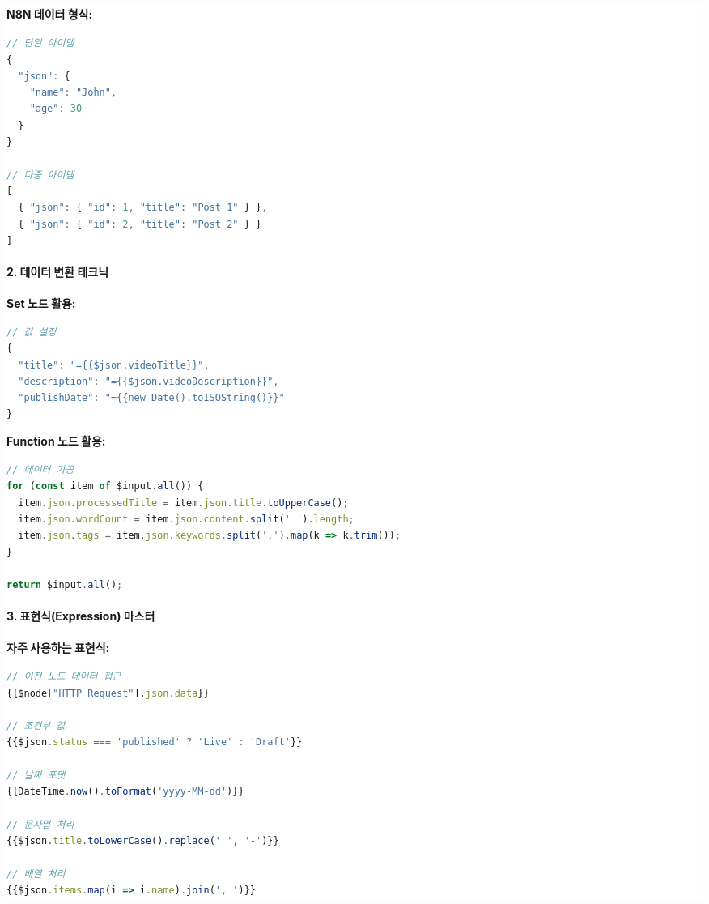 **N8N 데이터 형식:**
```javascript
// 단일 아이템
{
  "json": {
    "name": "John",
    "age": 30
  }
}

// 다중 아이템
[
  { "json": { "id": 1, "title": "Post 1" } },
  { "json": { "id": 2, "title": "Post 2" } }
]
```

#### 2. 데이터 변환 테크닉

**Set 노드 활용:**
```javascript
// 값 설정
{
  "title": "={{$json.videoTitle}}",
  "description": "={{$json.videoDescription}}",
  "publishDate": "={{new Date().toISOString()}}"
}
```

**Function 노드 활용:**
```javascript
// 데이터 가공
for (const item of $input.all()) {
  item.json.processedTitle = item.json.title.toUpperCase();
  item.json.wordCount = item.json.content.split(' ').length;
  item.json.tags = item.json.keywords.split(',').map(k => k.trim());
}

return $input.all();
```

#### 3. 표현식(Expression) 마스터

**자주 사용하는 표현식:**
```javascript
// 이전 노드 데이터 접근
{{$node["HTTP Request"].json.data}}

// 조건부 값
{{$json.status === 'published' ? 'Live' : 'Draft'}}

// 날짜 포맷
{{DateTime.now().toFormat('yyyy-MM-dd')}}

// 문자열 처리
{{$json.title.toLowerCase().replace(' ', '-')}}

// 배열 처리
{{$json.items.map(i => i.name).join(', ')}}
```
